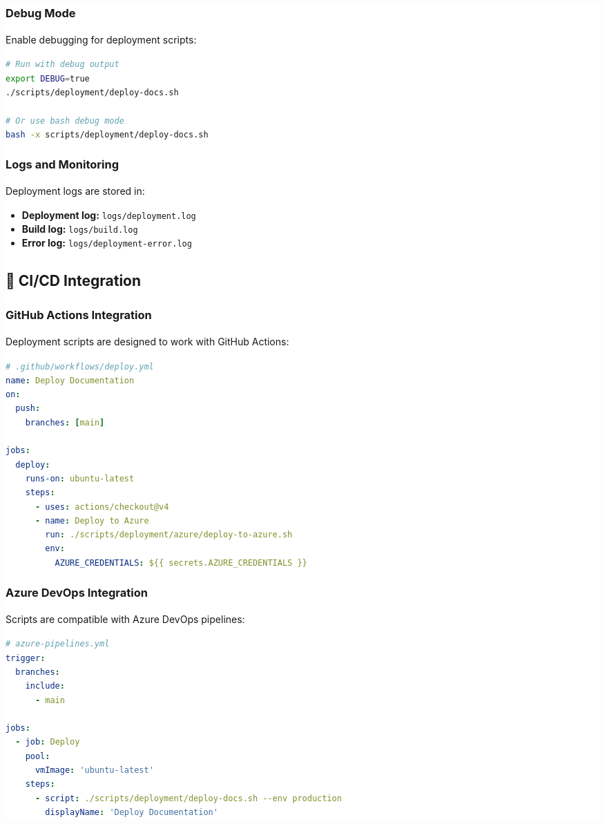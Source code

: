 ### Debug Mode

Enable debugging for deployment scripts:

```bash
# Run with debug output
export DEBUG=true
./scripts/deployment/deploy-docs.sh

# Or use bash debug mode
bash -x scripts/deployment/deploy-docs.sh
```

### Logs and Monitoring

Deployment logs are stored in:
- **Deployment log:** `logs/deployment.log`
- **Build log:** `logs/build.log`
- **Error log:** `logs/deployment-error.log`

## 🔄 CI/CD Integration

### GitHub Actions Integration

Deployment scripts are designed to work with GitHub Actions:

```yaml
# .github/workflows/deploy.yml
name: Deploy Documentation
on:
  push:
    branches: [main]

jobs:
  deploy:
    runs-on: ubuntu-latest
    steps:
      - uses: actions/checkout@v4
      - name: Deploy to Azure
        run: ./scripts/deployment/azure/deploy-to-azure.sh
        env:
          AZURE_CREDENTIALS: ${{ secrets.AZURE_CREDENTIALS }}
```

### Azure DevOps Integration

Scripts are compatible with Azure DevOps pipelines:

```yaml
# azure-pipelines.yml
trigger:
  branches:
    include:
      - main

jobs:
  - job: Deploy
    pool:
      vmImage: 'ubuntu-latest'
    steps:
      - script: ./scripts/deployment/deploy-docs.sh --env production
        displayName: 'Deploy Documentation'
```
